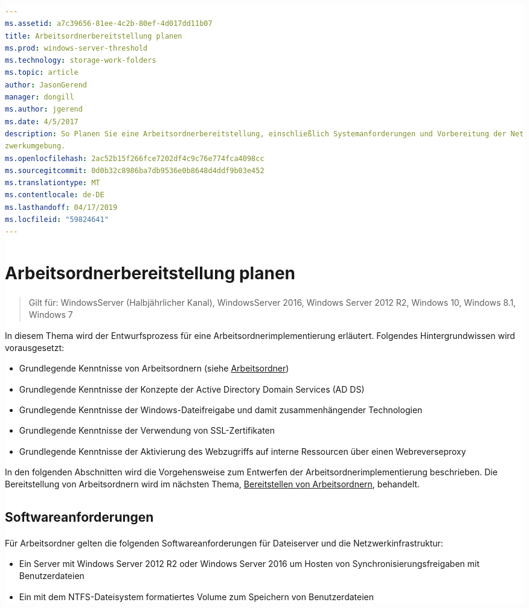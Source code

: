 ```yaml
---
ms.assetid: a7c39656-81ee-4c2b-80ef-4d017dd11b07
title: Arbeitsordnerbereitstellung planen
ms.prod: windows-server-threshold
ms.technology: storage-work-folders
ms.topic: article
author: JasonGerend
manager: dongill
ms.author: jgerend
ms.date: 4/5/2017
description: So Planen Sie eine Arbeitsordnerbereitstellung, einschließlich Systemanforderungen und Vorbereitung der Netzwerkumgebung.
ms.openlocfilehash: 2ac52b15f266fce7202df4c9c76e774fca4098cc
ms.sourcegitcommit: 0d0b32c8986ba7db9536e0b8648d4ddf9b03e452
ms.translationtype: MT
ms.contentlocale: de-DE
ms.lasthandoff: 04/17/2019
ms.locfileid: "59824641"
---
```

# <a name="planning-a-work-folders-deployment"></a>Arbeitsordnerbereitstellung planen

>Gilt für: WindowsServer (Halbjährlicher Kanal), WindowsServer 2016, Windows Server 2012 R2, Windows 10, Windows 8.1, Windows 7

In diesem Thema wird der Entwurfsprozess für eine Arbeitsordnerimplementierung erläutert. Folgendes Hintergrundwissen wird vorausgesetzt:  
  
-   Grundlegende Kenntnisse von Arbeitsordnern (siehe [Arbeitsordner](work-folders-overview.md))  
  
-   Grundlegende Kenntnisse der Konzepte der Active Directory Domain Services (AD DS)  
  
-   Grundlegende Kenntnisse der Windows-Dateifreigabe und damit zusammenhängender Technologien  
  
-   Grundlegende Kenntnisse der Verwendung von SSL-Zertifikaten  
  
-   Grundlegende Kenntnisse der Aktivierung des Webzugriffs auf interne Ressourcen über einen Webreverseproxy  
  
 In den folgenden Abschnitten wird die Vorgehensweise zum Entwerfen der Arbeitsordnerimplementierung beschrieben. Die Bereitstellung von Arbeitsordnern wird im nächsten Thema, [Bereitstellen von Arbeitsordnern](deploy-work-folders.md), behandelt.  
  
##  <a name="BKMK_SOFT"></a> Softwareanforderungen  

Für Arbeitsordner gelten die folgenden Softwareanforderungen für Dateiserver und die Netzwerkinfrastruktur:  
  
-   Ein Server mit Windows Server 2012 R2 oder Windows Server 2016 um Hosten von Synchronisierungsfreigaben mit Benutzerdateien  
  
-   Ein mit dem NTFS-Dateisystem formatiertes Volume zum Speichern von Benutzerdateien  
  